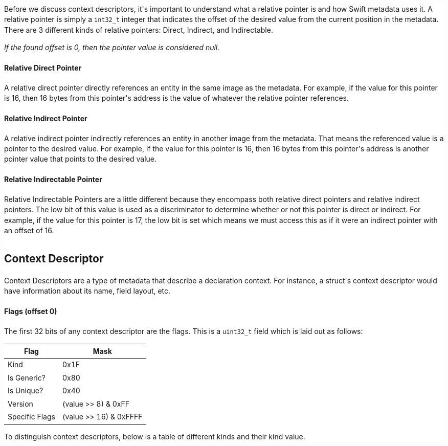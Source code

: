 Before we discuss context descriptors, it's important to understand what a
relative pointer is and how Swift metadata uses it. A relative pointer is simply
a `int32_t` integer that indicates the offset of the desired value from the
current position in the metadata. There are 3 different kinds of relative
pointers: Direct, Indirect, and Indirectable.

*If the found offset is 0, then the pointer value is considered null.*

#### Relative Direct Pointer

A relative direct pointer directly references an entity in the same image as the
metadata. For example, if the value for this pointer is 16, then 16 bytes from
this pointer's address is the value of whatever the relative pointer references.

#### Relative Indirect Pointer

A relative indirect pointer indirectly references an entity in another image from
the metadata. That means the referenced value is a pointer to the desired value.
For example, if the value for this pointer is 16, then 16 bytes from
this pointer's address is another pointer value that points to the desired value.

#### Relative Indirectable Pointer

Relative Indirectable Pointers are a little different because they encompass both
relative direct pointers and relative indirect pointers. The low bit of this
value is used as a discriminator to determine whether or not this pointer is
direct or indirect. For example, if the value for this pointer is 17, the low bit
is set which means we must access this as if it were an indirect pointer with
an offset of 16.

## Context Descriptor

Context Descriptors are a type of metadata that describe a declaration context.
For instance, a struct's context descriptor would have information about its
name, field layout, etc.

#### Flags (offset 0)

The first 32 bits of any context descriptor are the flags. This is a `uint32_t`
field which is laid out as follows:

|      Flag      |          Mask          |
| -------------- | ---------------------- |
| Kind           |                   0x1F |
| Is Generic?    |                   0x80 |
| Is Unique?     |                   0x40 |
| Version        |    (value >> 8) & 0xFF |
| Specific Flags | (value >> 16) & 0xFFFF |

To distinguish context descriptors, below is a table of different kinds and their
kind value.
